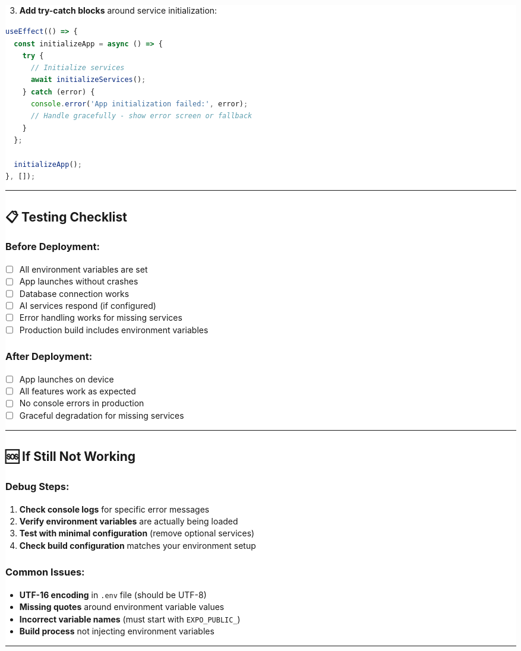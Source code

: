 3. **Add try-catch blocks** around service initialization:
```typescript
useEffect(() => {
  const initializeApp = async () => {
    try {
      // Initialize services
      await initializeServices();
    } catch (error) {
      console.error('App initialization failed:', error);
      // Handle gracefully - show error screen or fallback
    }
  };
  
  initializeApp();
}, []);
```

---

## 📋 Testing Checklist

### **Before Deployment:**
- [ ] All environment variables are set
- [ ] App launches without crashes
- [ ] Database connection works
- [ ] AI services respond (if configured)
- [ ] Error handling works for missing services
- [ ] Production build includes environment variables

### **After Deployment:**
- [ ] App launches on device
- [ ] All features work as expected
- [ ] No console errors in production
- [ ] Graceful degradation for missing services

---

## 🆘 If Still Not Working

### **Debug Steps:**
1. **Check console logs** for specific error messages
2. **Verify environment variables** are actually being loaded
3. **Test with minimal configuration** (remove optional services)
4. **Check build configuration** matches your environment setup

### **Common Issues:**
- **UTF-16 encoding** in `.env` file (should be UTF-8)
- **Missing quotes** around environment variable values
- **Incorrect variable names** (must start with `EXPO_PUBLIC_`)
- **Build process** not injecting environment variables

---